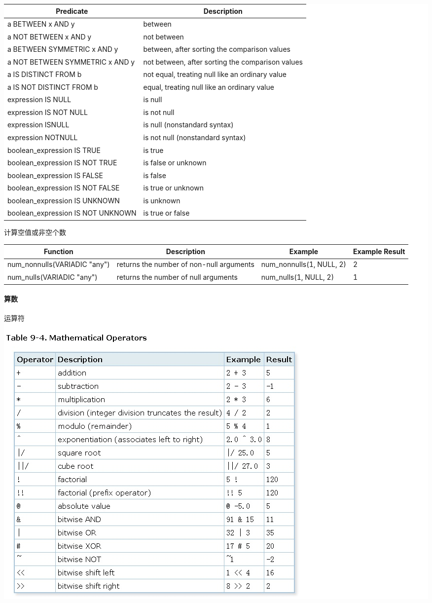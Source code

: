 Predicate|      Description  
---|---  
a BETWEEN x AND y|      between  
a NOT BETWEEN x AND y|  not between  
a BETWEEN SYMMETRIC x AND y|    between, after sorting the comparison values  
a NOT BETWEEN SYMMETRIC x AND y|        not between, after sorting the comparison values  
a IS DISTINCT FROM b|   not equal, treating null like an ordinary value  
a IS NOT DISTINCT FROM b|       equal, treating null like an ordinary value  
expression IS NULL|     is null  
expression IS NOT NULL| is not null  
expression ISNULL|      is null (nonstandard syntax)  
expression NOTNULL|     is not null (nonstandard syntax)  
boolean_expression IS TRUE|     is true  
boolean_expression IS NOT TRUE| is false or unknown  
boolean_expression IS FALSE|    is false  
boolean_expression IS NOT FALSE|        is true or unknown  
boolean_expression IS UNKNOWN|  is unknown  
boolean_expression IS NOT UNKNOWN|      is true or false  

计算空值或非空个数  

Function|       Description|    Example|        Example Result  
---|---|---|---  
num_nonnulls(VARIADIC "any")|   returns the number of non-null arguments|       num_nonnulls(1, NULL, 2)|       2  
num_nulls(VARIADIC "any")|      returns the number of null arguments|   num_nulls(1, NULL, 2)|  1  


#### 算数  
运算符  

![pic](images/20170412_02_pic_001.jpg)  
